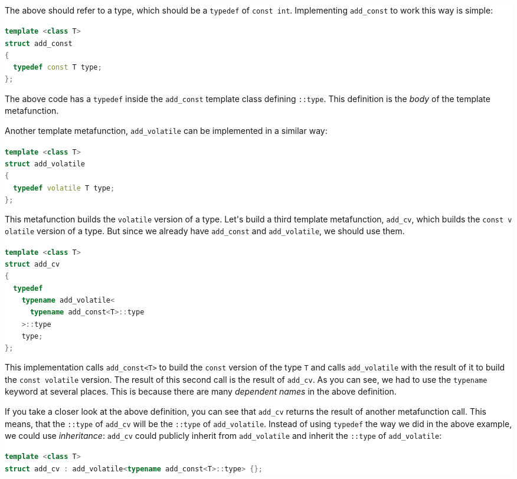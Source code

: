 The above should refer to a type, which should be a `typedef` of `const int`.
Implementing `add_const` to work this way is simple:

```cpp
template <class T>
struct add_const
{
  typedef const T type;
};
```

The above code has a `typedef` inside the `add_const` template class defining
`::type`. This definition is the *body* of the template metafunction.

Another template metafunction, `add_volatile` can be implemented in a similar
way:

```cpp
template <class T>
struct add_volatile
{
  typedef volatile T type;
};
```

This metafunction builds the `volatile` version of a type. Let's build a third
template metafunction, `add_cv`, which builds the `const volatile` version of a
type. But since we already have `add_const` and `add_volatile`, we should use
them.

```cpp
template <class T>
struct add_cv
{
  typedef
    typename add_volatile<
      typename add_const<T>::type
    >::type
    type;
};
```

This implementation calls `add_const<T>` to build the `const` version of the
type `T` and calls `add_volatile` with the result of it to build the
`const volatile` version. The result of this second call is the result of
`add_cv`. As you can see, we had to use the `typename` keyword at several
places. This is because there are many *dependent names* in the above
definition.

If you take a closer look at the above definition, you can see that `add_cv`
returns the result of another metafunction call. This means, that the `::type`
of `add_cv` will be the `::type` of `add_volatile`. Instead of using `typedef`
the way we did in the above example, we could use *inheritance*: `add_cv` could
publicly inherit from `add_volatile` and inherit the `::type` of `add_volatile`:

```cpp
template <class T>
struct add_cv : add_volatile<typename add_const<T>::type> {};
```
